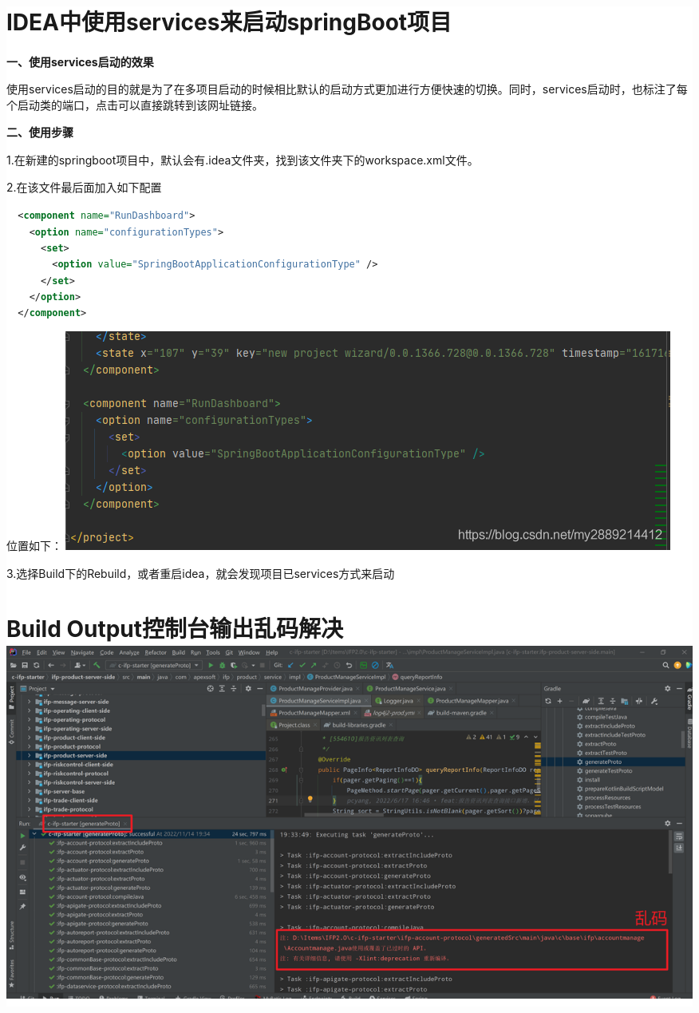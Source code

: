 # IDEA中使用services来启动springBoot项目

**一、使用services启动的效果**

使用services启动的目的就是为了在多项目启动的时候相比默认的启动方式更加进行方便快速的切换。同时，services启动时，也标注了每个启动类的端口，点击可以直接跳转到该网址链接。

**二、使用步骤**

1.在新建的springboot项目中，默认会有.idea文件夹，找到该文件夹下的workspace.xml文件。

2.在该文件最后面加入如下配置

```xml
  <component name="RunDashboard">
    <option name="configurationTypes">
      <set>
        <option value="SpringBootApplicationConfigurationType" />
      </set>
    </option>
  </component>
```

位置如下：
![在这里插入图片描述](../images/watermark,type_ZmFuZ3poZW5naGVpdGk,shadow_10,text_aHR0cHM6Ly9ibG9nLmNzZG4ubmV0L215Mjg4OTIxNDQxMg==,size_16,color_FFFFFF,t_70-16661500698682.png)

3.选择Build下的Rebuild，或者重启idea，就会发现项目已services方式来启动

# Build Output控制台输出乱码解决![image-20221115090526305](../images/image-20221115090526305.png)
